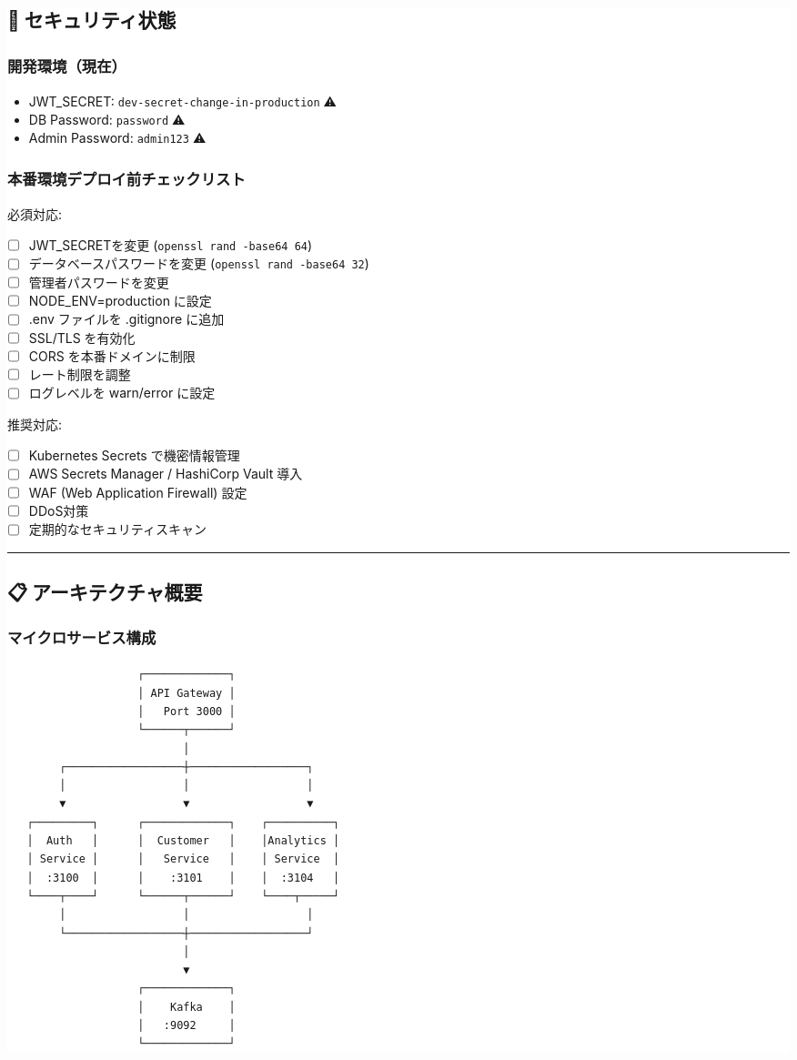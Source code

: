 ## 🔐 セキュリティ状態

### 開発環境（現在）
- JWT_SECRET: `dev-secret-change-in-production` ⚠️
- DB Password: `password` ⚠️
- Admin Password: `admin123` ⚠️

### 本番環境デプロイ前チェックリスト

必須対応:
- [ ] JWT_SECRETを変更 (`openssl rand -base64 64`)
- [ ] データベースパスワードを変更 (`openssl rand -base64 32`)
- [ ] 管理者パスワードを変更
- [ ] NODE_ENV=production に設定
- [ ] .env ファイルを .gitignore に追加
- [ ] SSL/TLS を有効化
- [ ] CORS を本番ドメインに制限
- [ ] レート制限を調整
- [ ] ログレベルを warn/error に設定

推奨対応:
- [ ] Kubernetes Secrets で機密情報管理
- [ ] AWS Secrets Manager / HashiCorp Vault 導入
- [ ] WAF (Web Application Firewall) 設定
- [ ] DDoS対策
- [ ] 定期的なセキュリティスキャン

---

## 📋 アーキテクチャ概要

### マイクロサービス構成
```
                    ┌─────────────┐
                    │ API Gateway │
                    │   Port 3000 │
                    └──────┬──────┘
                           │
        ┌──────────────────┼──────────────────┐
        │                  │                  │
        ▼                  ▼                  ▼
   ┌─────────┐      ┌─────────────┐    ┌──────────┐
   │  Auth   │      │  Customer   │    │Analytics │
   │ Service │      │   Service   │    │ Service  │
   │  :3100  │      │    :3101    │    │  :3104   │
   └────┬────┘      └──────┬──────┘    └────┬─────┘
        │                  │                  │
        └──────────────────┼──────────────────┘
                           │
                           ▼
                    ┌─────────────┐
                    │    Kafka    │
                    │   :9092     │
                    └─────────────┘
```
